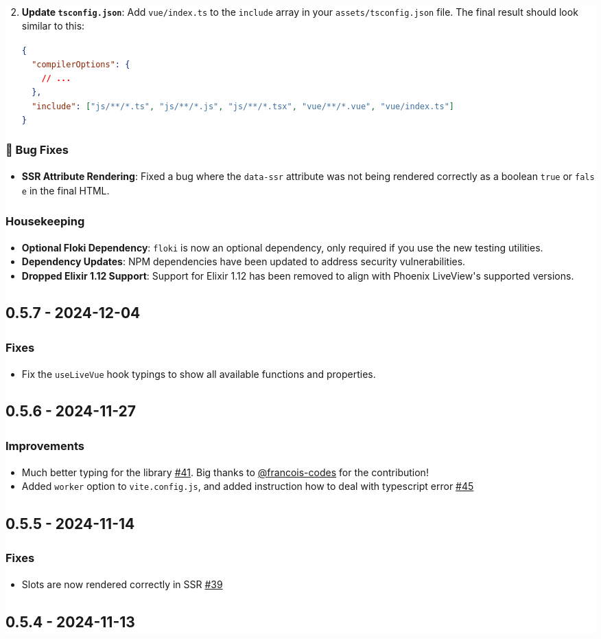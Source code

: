 2.  **Update `tsconfig.json`**:
    Add `vue/index.ts` to the `include` array in your `assets/tsconfig.json` file. The final result should look similar to this:

    ```json
    {
      "compilerOptions": {
        // ...
      },
      "include": ["js/**/*.ts", "js/**/*.js", "js/**/*.tsx", "vue/**/*.vue", "vue/index.ts"]
    }
    ```

### 🐛 Bug Fixes

*   **SSR Attribute Rendering**: Fixed a bug where the `data-ssr` attribute was not being rendered correctly as a boolean `true` or `false` in the final HTML.

### Housekeeping

*   **Optional Floki Dependency**: `floki` is now an optional dependency, only required if you use the new testing utilities.
*   **Dependency Updates**: NPM dependencies have been updated to address security vulnerabilities.
*   **Dropped Elixir 1.12 Support**: Support for Elixir 1.12 has been removed to align with Phoenix LiveView's supported versions.


## 0.5.7 - 2024-12-04

### Fixes

- Fix the `useLiveVue` hook typings to show all available functions and properties.


## 0.5.6 - 2024-11-27

### Improvements

- Much better typing for the library [#41](https://github.com/Valian/live_vue/pull/41). Big thanks to [@francois-codes](https://github.com/francois-codes) for the contribution!
- Added `worker` option to `vite.config.js`, and added instruction how to deal with typescript error [#45](https://github.com/Valian/live_vue/pull/45)


## 0.5.5 - 2024-11-14

### Fixes

- Slots are now rendered correctly in SSR [#39](https://github.com/Valian/live_vue/pull/39)


## 0.5.4 - 2024-11-13

